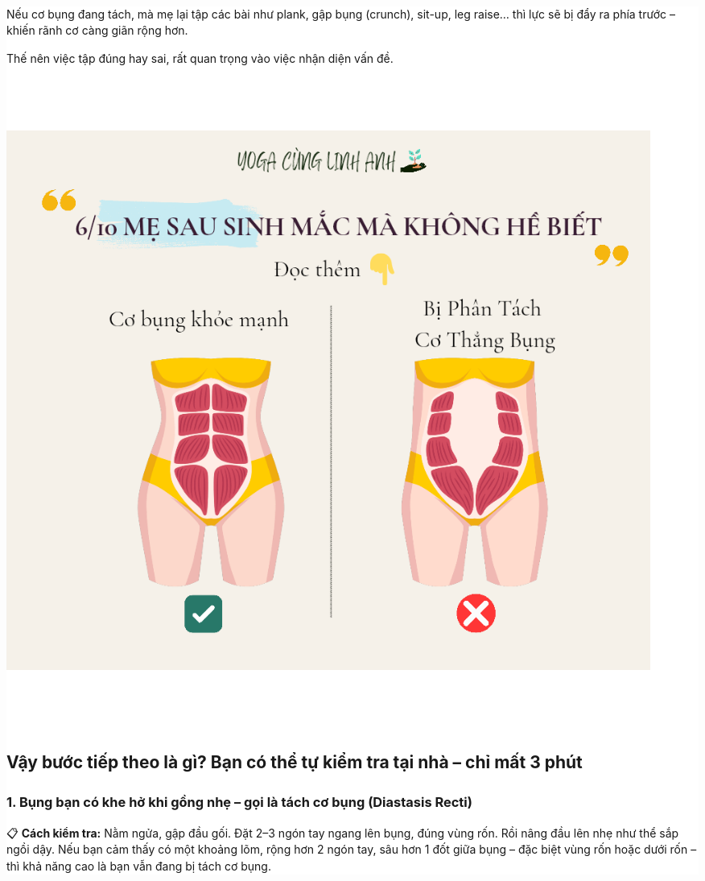 Nếu cơ bụng đang tách, mà mẹ lại tập các bài như plank, gập bụng (crunch), sit-up, leg raise… thì lực sẽ bị đẩy ra phía trước – khiến rãnh cơ càng giãn rộng hơn.

Thế nên việc tập đúng hay sai, rất quan trọng vào việc nhận diện vấn đề.

<img src="/assets/images/blogs/blog001-6-tren-10-me-sau-sinh-mac-ma-khong-he-biet.png" height=800 width=800 alt="">

## Vậy bước tiếp theo là gì? Bạn có thể tự kiểm tra tại nhà – chỉ mất 3 phút

### 1. Bụng bạn có khe hở khi gồng nhẹ – gọi là tách cơ bụng (Diastasis Recti)

📋 **Cách kiểm tra:** Nằm ngửa, gập đầu gối. Đặt 2–3 ngón tay ngang lên bụng, đúng vùng rốn. Rồi nâng đầu lên nhẹ như thể sắp ngồi dậy. Nếu bạn cảm thấy có một khoảng lõm, rộng hơn 2 ngón tay, sâu hơn 1 đốt giữa bụng – đặc biệt vùng rốn hoặc dưới rốn – thì khả năng cao là bạn vẫn đang bị tách cơ bụng.

